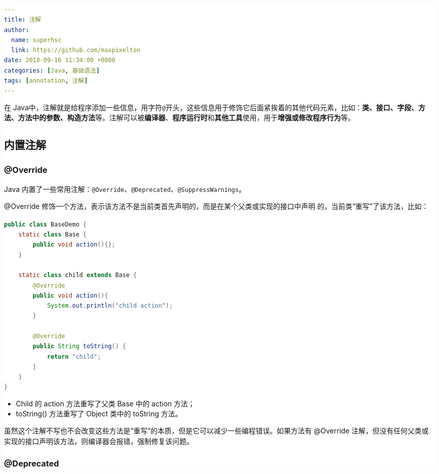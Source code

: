 ```yaml
---
title: 注解
author:
  name: superhsc
  link: https://github.com/maxpixelton
date: 2018-09-16 11:34:00 +0800
categories: [Java, 基础语法]
tags: [annotation, 注解]
---
```


在 Java中，注解就是给程序添加一些信息，用字符`@`开头，这些信息用于修饰它后面紧挨着的其他代码元素，比如：**类、接口、字段、方法、方法中的参数、构造方法**等。注解可以被**编译器**、**程序运行时**和**其他工具**使用，用于**增强或修改程序行为**等。

## 内置注解

### @Override

Java 内置了一些常用注解：`@Override`、`@Deprecated`、`@SuppressWarnings`。

@Override 修饰一个方法，表示该方法不是当前类首先声明的，而是在某个父类或实现的接口中声明
的，当前类“重写”了该方法，比如：

```java
public class BaseDemo {
    static class Base {
        public void action(){};
    }

    static class child extends Base {
        @Override
        public void action(){
            System.out.println("child action");
        }

        @Override
        public String toString() {
            return "child";
        }
    }
}
```



- Child 的 action 方法重写了父类 Base 中的 action 方法；
- toString() 方法重写了 Object 类中的 toString 方法。

虽然这个注解不写也不会改变这些方法是“重写”的本质，但是它可以减少一些编程错误。如果方法有 @Override
注解，但没有任何父类或实现的接口声明该方法，则编译器会报错，强制修复该问题。

### @Deprecated
